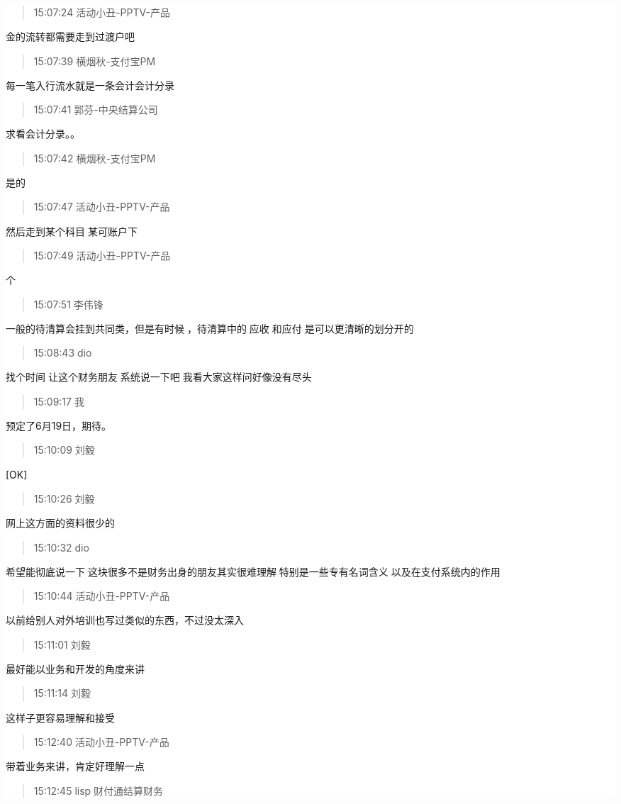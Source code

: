 > 15:07:24  活动小丑-PPTV-产品  
   
金的流转都需要走到过渡户吧  
   
> 15:07:39  横烟秋-支付宝PM  
   
每一笔入行流水就是一条会计会计分录  
   
> 15:07:41  郭芬-中央结算公司  
   
求看会计分录。。  
   
> 15:07:42  横烟秋-支付宝PM  
   
是的  
   
> 15:07:47  活动小丑-PPTV-产品  
   
然后走到某个科目 某可账户下  
   
> 15:07:49  活动小丑-PPTV-产品  
   
个  
   
> 15:07:51  李伟锋  
   
一般的待清算会挂到共同类，但是有时候 ，待清算中的  应收 和应付 是可以更清晰的划分开的  
   
> 15:08:43  dio  
   
找个时间   让这个财务朋友  系统说一下吧     我看大家这样问好像没有尽头     
   
> 15:09:17  我  
   
预定了6月19日，期待。   
   
> 15:10:09  刘毅  
   
[OK]  
   
> 15:10:26  刘毅  
   
网上这方面的资料很少的  
   
> 15:10:32  dio  
   
希望能彻底说一下   这块很多不是财务出身的朋友其实很难理解   特别是一些专有名词含义  以及在支付系统内的作用  
   
> 15:10:44  活动小丑-PPTV-产品  
   
以前给别人对外培训也写过类似的东西，不过没太深入  
   
> 15:11:01  刘毅  
   
最好能以业务和开发的角度来讲  
   
> 15:11:14  刘毅  
   
这样子更容易理解和接受  
   
> 15:12:40  活动小丑-PPTV-产品  
   
带着业务来讲，肯定好理解一点  
   
> 15:12:45  lisp 财付通结算财务  
   